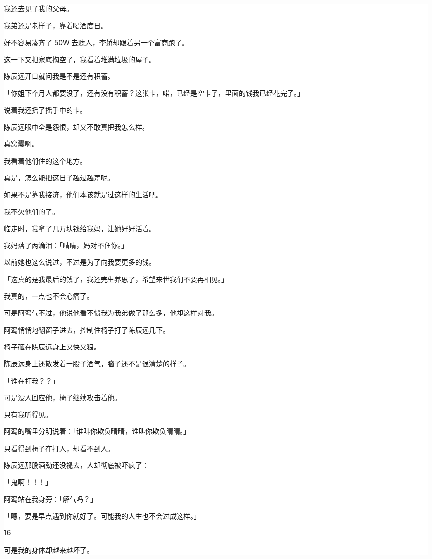 我还去见了我的父母。

我弟还是老样子，靠着喝酒度日。

好不容易凑齐了 50W 去赎人，李娇却跟着另一个富商跑了。

这一下又把家底掏空了，我看着堆满垃圾的屋子。

陈辰远开口就问我是不是还有积蓄。

「你姐下个月人都要没了，还有没有积蓄？这张卡，喏，已经是空卡了，里面的钱我已经花完了。」

说着我还摇了摇手中的卡。

陈辰远眼中全是怨恨，却又不敢真把我怎么样。

真窝囊啊。

我看着他们住的这个地方。

真是，怎么能把这日子越过越差呢。

如果不是靠我接济，他们本该就是过这样的生活吧。

我不欠他们的了。

临走时，我拿了几万块钱给我妈，让她好好活着。

我妈落了两滴泪：「晴晴，妈对不住你。」

以前她也这么说过，不过是为了向我要更多的钱。

「这真的是我最后的钱了，我还完生养恩了，希望来世我们不要再相见。」

我真的，一点也不会心痛了。

可是阿鸾气不过，他说他看不惯我为我弟做了那么多，他却这样对我。

阿鸾悄悄地翻窗子进去，控制住椅子打了陈辰远几下。

椅子砸在陈辰远身上又快又狠。

陈辰远身上还散发着一股子酒气，脑子还不是很清楚的样子。

「谁在打我？？」

可是没人回应他，椅子继续攻击着他。

只有我听得见。

阿鸾的嘴里分明说着：「谁叫你欺负晴晴，谁叫你欺负晴晴。」

只看得到椅子在打人，却看不到人。

陈辰远那股酒劲还没褪去，人却彻底被吓疯了：

「鬼啊！！！」

阿鸾站在我身旁：「解气吗？」

「嗯，要是早点遇到你就好了。可能我的人生也不会过成这样。」

16

可是我的身体却越来越坏了。
